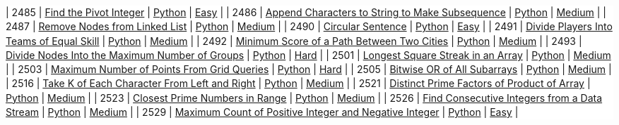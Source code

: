| 2485 | [Find the Pivot Integer](https://leetcode.com/problems/find-the-pivot-integer/)                                                                                             | [Python](./Python/2485-find-the-pivot-integer.py)                                               | [Easy](./Readme/2485-find-the-pivot-integer.md)                                                 |
| 2486 | [Append Characters to String to Make Subsequence](https://leetcode.com/problems/append-characters-to-string-to-make-subsequence/)                                           | [Python](./Python/2486-append-characters-to-string-to-make-subsequence.py)                      | [Medium](./Readme/2486-append-characters-to-string-to-make-subsequence.md)                      |
| 2487 | [Remove Nodes from Linked List](https://leetcode.com/problems/remove-nodes-from-linked-list/)                                                                               | [Python](./Python/2487-remove-nodes-from-linked-list.py)                                        | [Medium](./Readme/2487-remove-nodes-from-linked-list.md)                                        |
| 2490 | [Circular Sentence](https://leetcode.com/problems/circular-sentence)                                                                                                        | [Python](./Python/2490-circular-sentence.py)                                                    | [Easy](./Readme/2490-circular-sentence.md)                                                      |
| 2491 | [Divide Players Into Teams of Equal Skill](https://leetcode.com/problems/divide-players-into-teams-of-equal-skill/)                                                         | [Python](./Python/2491-divide-players-into-teams-of-equal-skill.py)                             | [Medium](./Readme/2491-divide-players-into-teams-of-equal-skill.md)                             |
| 2492 | [Minimum Score of a Path Between Two Cities](https://leetcode.com/problems/minimum-score-of-a-path-between-two-cities)                                                      | [Python](./Python/2492-minimum-score-of-a-path-between-two-cities.py)                           | [Medium](./Readme/2492-minimum-score-of-a-path-between-two-cities.md)                           |
| 2493 | [Divide Nodes Into the Maximum Number of Groups](https://leetcode.com/problems/divide-nodes-into-the-maximum-number-of-groups)                                              | [Python](./Python/2493-divide-nodes-into-the-maximum-number-of-groups.py)                       | [Hard](./Readme/2493-divide-nodes-into-the-maximum-number-of-groups.md)                         |
| 2501 | [Longest Square Streak in an Array](https://leetcode.com/problems/longest-square-streak-in-an-array)                                                                        | [Python](./Python/2501-longest-square-streak-in-an-array.py)                                    | [Medium](./Readme/2501-longest-square-streak-in-an-array.md)                                    |
| 2503 | [Maximum Number of Points From Grid Queries](https://leetcode.com/problems/maximum-number-of-points-from-grid-queries)                                                      | [Python](./Python/2503-maximum-number-of-points-from-grid-queries.py)                           | [Hard](./Readme/2503-maximum-number-of-points-from-grid-queries.md)                             |
| 2505 | [Bitwise OR of All Subarrays](https://leetcode.com/problems/bitwise-or-of-all-subarrays/)                                                                                   | [Python](./Python/2505-bitwise-or-of-all-subsequence-sums.py)                                   | [Medium](./Readme/2505-bitwise-or-of-all-subsequence-sums.md)                                   |
| 2516 | [Take K of Each Character From Left and Right](https://leetcode.com/problems/take-k-of-each-character-from-left-and-right)                                                  | [Python](./Python/2516-take-k-of-each-character-from-left-and-right.py)                         | [Medium](./Readme/2516-take-k-of-each-character-from-left-and-right.md)                         |
| 2521 | [Distinct Prime Factors of Product of Array](https://leetcode.com/problems/distinct-prime-factors-of-product-of-array)                                                      | [Python](./Python/2521-distinct-prime-factors-of-product-of-array.py)                           | [Medium](./Readme/2521-distinct-prime-factors-of-product-of-array.md)                           |
| 2523 | [Closest Prime Numbers in Range](https://leetcode.com/problems/closest-prime-numbers-in-range)                                                                              | [Python](./Python/2523-closest-prime-numbers-in-range.py)                                       | [Medium](./Readme/2523-closest-prime-numbers-in-range.md)                                       |
| 2526 | [Find Consecutive Integers from a Data Stream](https://leetcode.com/problems/find-consecutive-integers-from-a-data-stream)                                                  | [Python](./Python/2526-find-consecutive-integers-from-a-data-stream.py)                         | [Medium](./Readme/2526-find-consecutive-integers-from-a-data-stream.md)                         |
| 2529 | [Maximum Count of Positive Integer and Negative Integer](https://leetcode.com/problems/maximum-count-of-positive-integer-and-negative-integer)                              | [Python](./Python/2529-maximum-count-of-positive-integer-and-negative-integer.py)               | [Easy](./Readme/2529-maximum-count-of-positive-integer-and-negative-integer.md)                 |